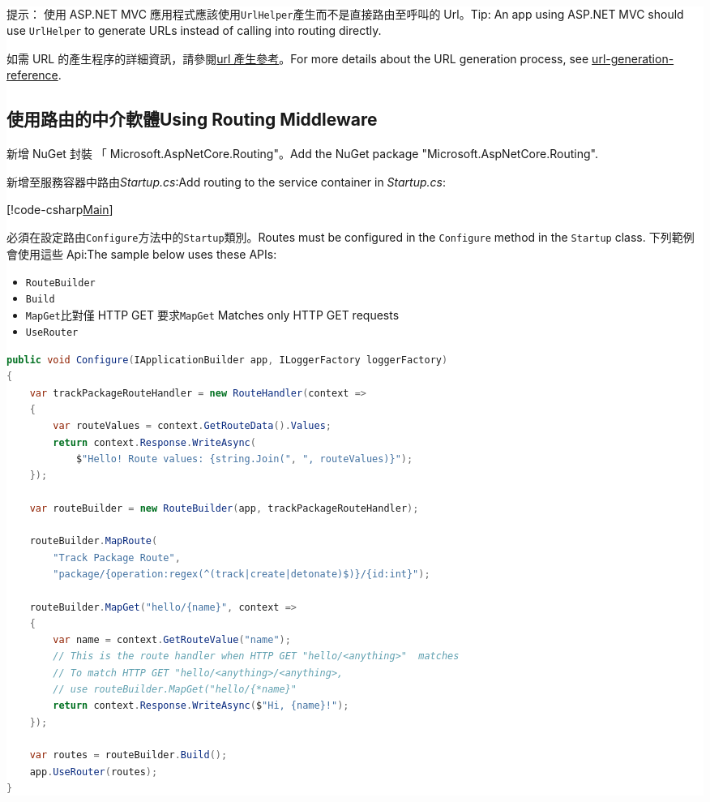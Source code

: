 <span data-ttu-id="d5b37-221">提示： 使用 ASP.NET MVC 應用程式應該使用`UrlHelper`產生而不是直接路由至呼叫的 Url。</span><span class="sxs-lookup"><span data-stu-id="d5b37-221">Tip: An app using ASP.NET MVC should use `UrlHelper` to generate URLs instead of calling into routing directly.</span></span>

<span data-ttu-id="d5b37-222">如需 URL 的產生程序的詳細資訊，請參閱[url 產生參考](#url-generation-reference)。</span><span class="sxs-lookup"><span data-stu-id="d5b37-222">For more details about the URL generation process, see [url-generation-reference](#url-generation-reference).</span></span>

## <a name="using-routing-middleware"></a><span data-ttu-id="d5b37-223">使用路由的中介軟體</span><span class="sxs-lookup"><span data-stu-id="d5b37-223">Using Routing Middleware</span></span>

<span data-ttu-id="d5b37-224">新增 NuGet 封裝 「 Microsoft.AspNetCore.Routing"。</span><span class="sxs-lookup"><span data-stu-id="d5b37-224">Add the NuGet package "Microsoft.AspNetCore.Routing".</span></span>

<span data-ttu-id="d5b37-225">新增至服務容器中路由*Startup.cs*:</span><span class="sxs-lookup"><span data-stu-id="d5b37-225">Add routing to the service container in *Startup.cs*:</span></span>

[!code-csharp[Main](../fundamentals/routing/sample/RoutingSample/Startup.cs?highlight=3&start=11&end=14)]

<span data-ttu-id="d5b37-226">必須在設定路由`Configure`方法中的`Startup`類別。</span><span class="sxs-lookup"><span data-stu-id="d5b37-226">Routes must be configured in the `Configure` method in the `Startup` class.</span></span> <span data-ttu-id="d5b37-227">下列範例會使用這些 Api:</span><span class="sxs-lookup"><span data-stu-id="d5b37-227">The sample below uses these APIs:</span></span>

* `RouteBuilder`
* `Build`
* <span data-ttu-id="d5b37-228">`MapGet`比對僅 HTTP GET 要求</span><span class="sxs-lookup"><span data-stu-id="d5b37-228">`MapGet`  Matches only HTTP GET requests</span></span>
* `UseRouter`

```csharp
public void Configure(IApplicationBuilder app, ILoggerFactory loggerFactory)
{
    var trackPackageRouteHandler = new RouteHandler(context =>
    {
        var routeValues = context.GetRouteData().Values;
        return context.Response.WriteAsync(
            $"Hello! Route values: {string.Join(", ", routeValues)}");
    });

    var routeBuilder = new RouteBuilder(app, trackPackageRouteHandler);

    routeBuilder.MapRoute(
        "Track Package Route",
        "package/{operation:regex(^(track|create|detonate)$)}/{id:int}");

    routeBuilder.MapGet("hello/{name}", context =>
    {
        var name = context.GetRouteValue("name");
        // This is the route handler when HTTP GET "hello/<anything>"  matches
        // To match HTTP GET "hello/<anything>/<anything>,
        // use routeBuilder.MapGet("hello/{*name}"
        return context.Response.WriteAsync($"Hi, {name}!");
    });

    var routes = routeBuilder.Build();
    app.UseRouter(routes);
}
```
